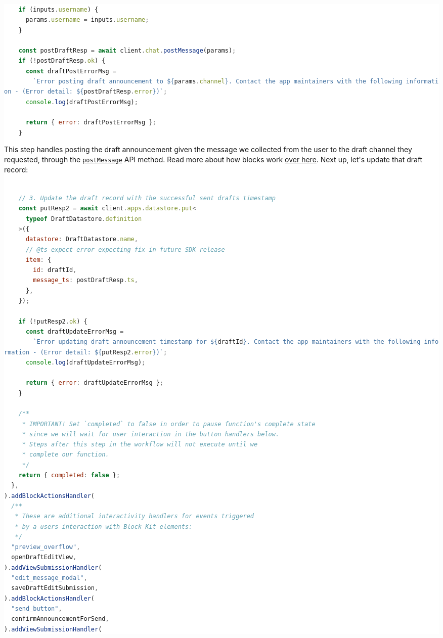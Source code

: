 ```javascript
    if (inputs.username) {
      params.username = inputs.username;
    }

    const postDraftResp = await client.chat.postMessage(params);
    if (!postDraftResp.ok) {
      const draftPostErrorMsg =
        `Error posting draft announcement to ${params.channel}. Contact the app maintainers with the following information - (Error detail: ${postDraftResp.error})`;
      console.log(draftPostErrorMsg);

      return { error: draftPostErrorMsg };
    }
```

This step handles posting the draft announcement given the message we collected from the user to the draft channel they requested, through the [`postMessage`](/methods/chat.postMessage) API method. Read more about how blocks work [over here](/block-kit). Next up, let's update that draft record:

```javascript

    // 3. Update the draft record with the successful sent drafts timestamp
    const putResp2 = await client.apps.datastore.put<
      typeof DraftDatastore.definition
    >({
      datastore: DraftDatastore.name,
      // @ts-expect-error expecting fix in future SDK release
      item: {
        id: draftId,
        message_ts: postDraftResp.ts,
      },
    });

    if (!putResp2.ok) {
      const draftUpdateErrorMsg =
        `Error updating draft announcement timestamp for ${draftId}. Contact the app maintainers with the following information - (Error detail: ${putResp2.error})`;
      console.log(draftUpdateErrorMsg);

      return { error: draftUpdateErrorMsg };
    }

    /**
     * IMPORTANT! Set `completed` to false in order to pause function's complete state
     * since we will wait for user interaction in the button handlers below.
     * Steps after this step in the workflow will not execute until we
     * complete our function.
     */
    return { completed: false };
  },
).addBlockActionsHandler(
  /**
   * These are additional interactivity handlers for events triggered
   * by a users interaction with Block Kit elements:
   */
  "preview_overflow",
  openDraftEditView,
).addViewSubmissionHandler(
  "edit_message_modal",
  saveDraftEditSubmission,
).addBlockActionsHandler(
  "send_button",
  confirmAnnouncementForSend,
).addViewSubmissionHandler(
```